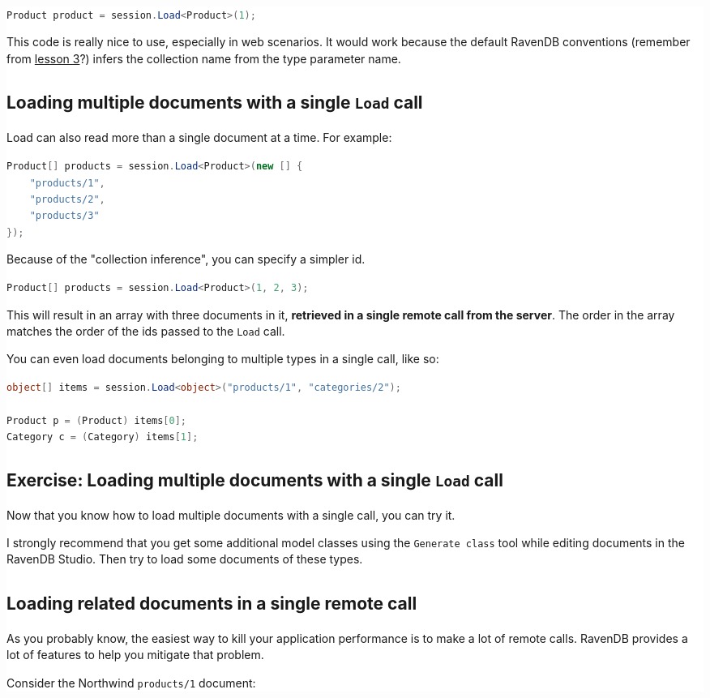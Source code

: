 ````csharp
Product product = session.Load<Product>(1);
````

This code is really nice to use, especially in web scenarios. It would work because
the default RavenDB conventions (remember from [lesson 3](../lesson3#introducing-conventions)?) infers the collection
name from the type parameter name.


## Loading multiple documents with a single `Load` call
Load can also read more than a single document at a time. For example:

````csharp
Product[] products = session.Load<Product>(new [] {
    "products/1",
    "products/2",
    "products/3"
});
````

Because of the "collection inference", you can specify a simpler id.

````csharp
Product[] products = session.Load<Product>(1, 2, 3);
````

This will result in an array with three documents in it, **retrieved in a single
remote call from the server**. The order in the array matches the order
of the ids passed to the `Load` call.

You can even load documents belonging to multiple types in a single call, like so:

````csharp
object[] items = session.Load<object>("products/1", "categories/2");

Product p = (Product) items[0];
Category c = (Category) items[1];
````

## Exercise: Loading multiple documents with a single `Load` call

Now that you know how to load multiple documents with a single call, you can try it.

I strongly recommend that you get some additional model classes using the
`Generate class` tool while editing documents in the RavenDB Studio. Then
try to load some documents of these types.

## Loading related documents in a single remote call

As you probably know, the easiest way to kill your application performance is
to make a lot of remote calls. RavenDB provides a lot of features to help you
mitigate that problem.

Consider the Northwind `products/1` document:
